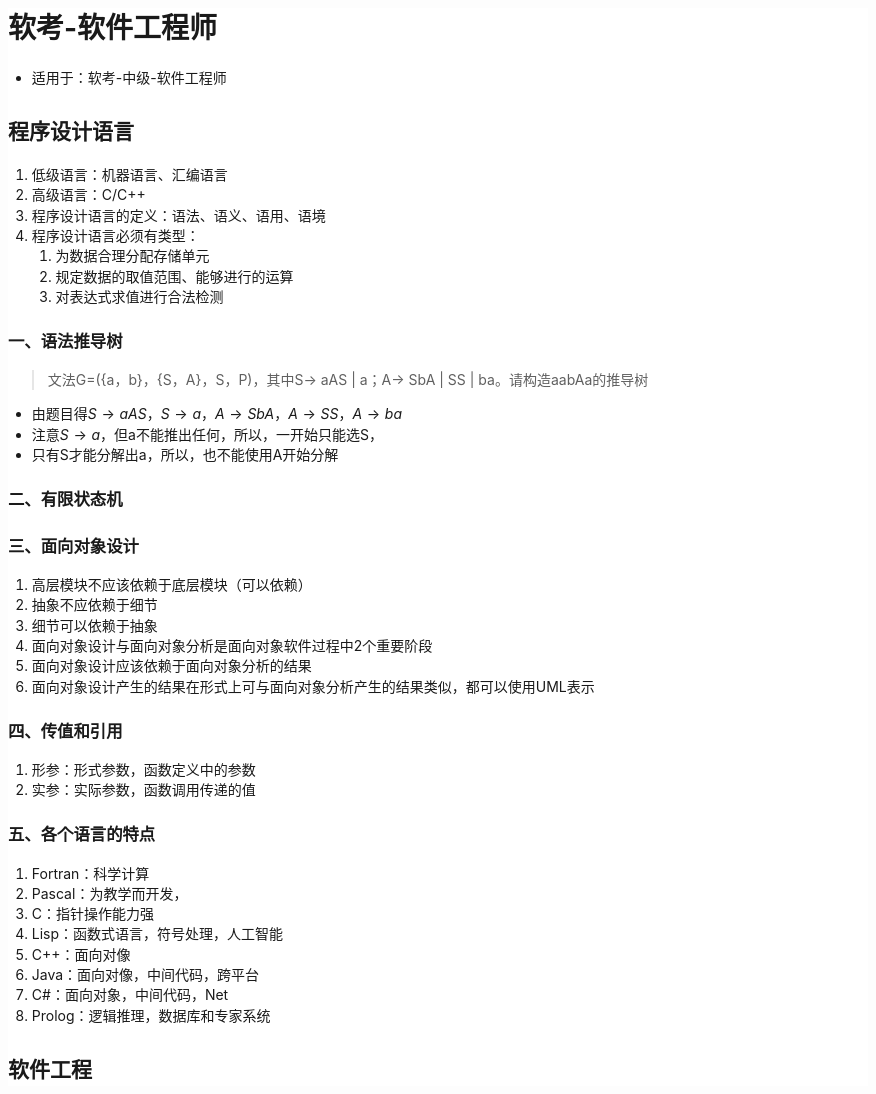 # 软考-软件工程师

- 适用于：软考-中级-软件工程师

## 程序设计语言

1. 低级语言：机器语言、汇编语言
2. 高级语言：C/C++
3. 程序设计语言的定义：语法、语义、语用、语境
4. 程序设计语言必须有类型：
    1. 为数据合理分配存储单元
    2. 规定数据的取值范围、能够进行的运算
    3. 对表达式求值进行合法检测

### 一、语法推导树

> 文法G=({a，b}，{S，A}，S，P)，其中S$\to$ aAS | a；A$\to$ SbA | SS | ba。请构造aabAa的推导树

- 由题目得$S\to aAS，S\to a，A\to SbA，A\to SS，A\to ba$​ 
- 注意$S\to a$，但a不能推出任何，所以，一开始只能选S，
- 只有S才能分解出a，所以，也不能使用A开始分解

### 二、有限状态机

### 三、面向对象设计

1. 高层模块不应该依赖于底层模块（可以依赖）
2. 抽象不应依赖于细节
3. 细节可以依赖于抽象
4. 面向对象设计与面向对象分析是面向对象软件过程中2个重要阶段
5. 面向对象设计应该依赖于面向对象分析的结果
6. 面向对象设计产生的结果在形式上可与面向对象分析产生的结果类似，都可以使用UML表示

### 四、传值和引用

1. 形参：形式参数，函数定义中的参数
2. 实参：实际参数，函数调用传递的值

### 五、各个语言的特点

1. Fortran：科学计算
2. Pascal：为教学而开发，
3. C：指针操作能力强
4. Lisp：函数式语言，符号处理，人工智能
5. C++：面向对像
6. Java：面向对像，中间代码，跨平台
7. C#：面向对象，中间代码，Net
8. Prolog：逻辑推理，数据库和专家系统

## 软件工程
